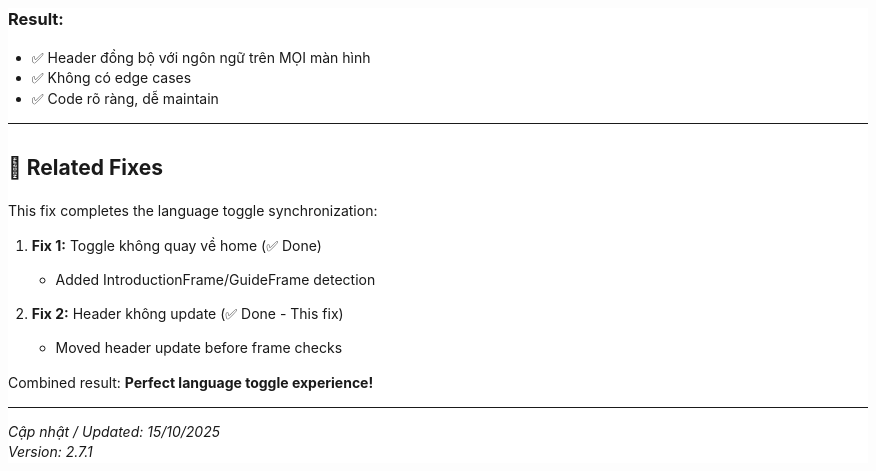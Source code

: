 ### Result:
- ✅ Header đồng bộ với ngôn ngữ trên MỌI màn hình
- ✅ Không có edge cases
- ✅ Code rõ ràng, dễ maintain

---

## 🎉 Related Fixes

This fix completes the language toggle synchronization:

1. **Fix 1:** Toggle không quay về home (✅ Done)
   - Added IntroductionFrame/GuideFrame detection
   
2. **Fix 2:** Header không update (✅ Done - This fix)
   - Moved header update before frame checks

Combined result: **Perfect language toggle experience!**

---

*Cập nhật / Updated: 15/10/2025*  
*Version: 2.7.1*

